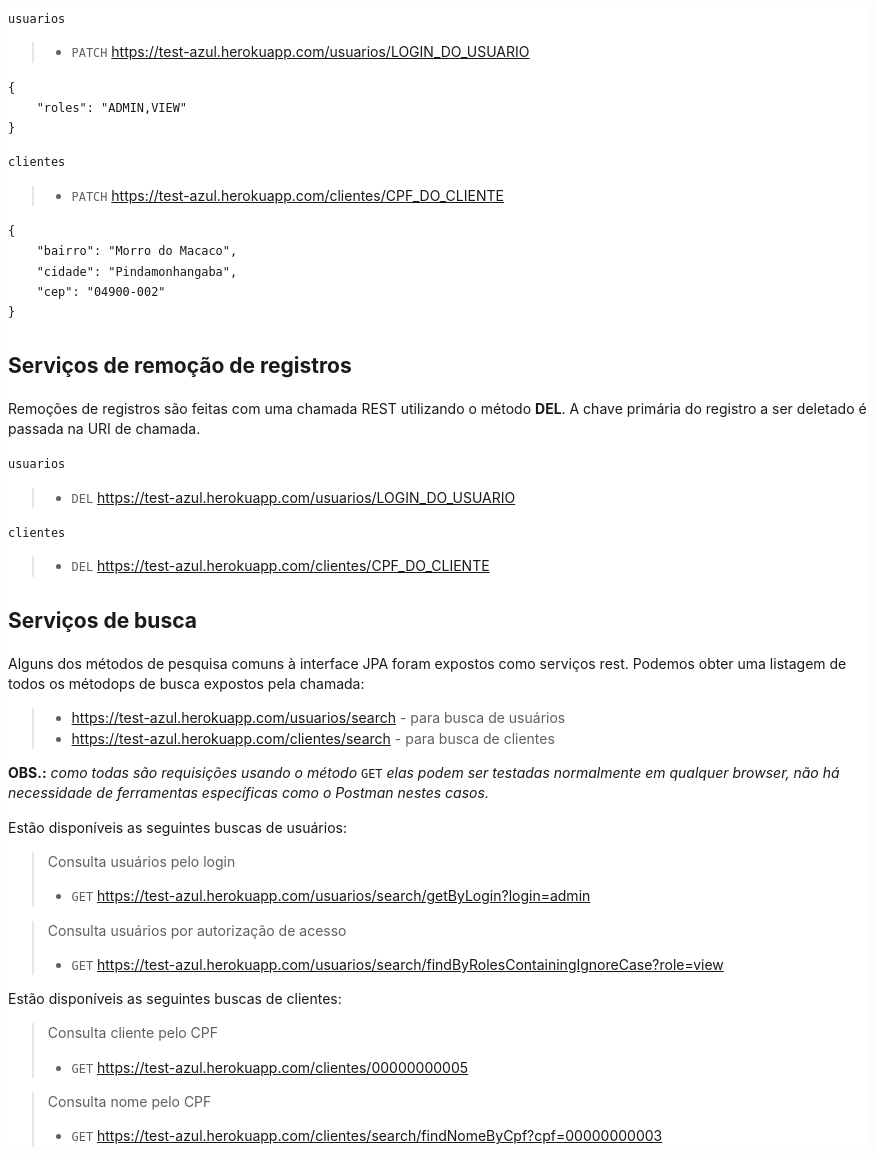 `usuarios`
>* `PATCH` https://test-azul.herokuapp.com/usuarios/LOGIN_DO_USUARIO
```
{
    "roles": "ADMIN,VIEW"
}
```

`clientes`
>* `PATCH` https://test-azul.herokuapp.com/clientes/CPF_DO_CLIENTE
```
{
    "bairro": "Morro do Macaco",
    "cidade": "Pindamonhangaba",
    "cep": "04900-002"
} 
```

## Serviços de remoção de registros

Remoções de registros são feitas com uma chamada REST utilizando o método **DEL**. A chave primária do registro a ser deletado é passada na URI de chamada.  

`usuarios`
>* `DEL` https://test-azul.herokuapp.com/usuarios/LOGIN_DO_USUARIO

`clientes`
>* `DEL` https://test-azul.herokuapp.com/clientes/CPF_DO_CLIENTE


## Serviços de busca
Alguns dos métodos de pesquisa comuns à interface JPA foram expostos como serviços rest. Podemos obter uma listagem de todos os métodops de busca expostos pela chamada:

>* https://test-azul.herokuapp.com/usuarios/search - para busca de usuários
>* https://test-azul.herokuapp.com/clientes/search - para busca de clientes

**OBS.:** *como todas são requisições usando o método* ``GET`` *elas podem ser testadas normalmente em qualquer browser, não há necessidade de ferramentas específicas como o Postman nestes casos.* 

Estão disponíveis as seguintes buscas de usuários:

>Consulta usuários pelo login
>* ``GET``  https://test-azul.herokuapp.com/usuarios/search/getByLogin?login=admin

>Consulta usuários por autorização de acesso
>* ``GET``  https://test-azul.herokuapp.com/usuarios/search/findByRolesContainingIgnoreCase?role=view

Estão disponíveis as seguintes buscas de clientes:

>Consulta cliente pelo CPF
>* ``GET``  https://test-azul.herokuapp.com/clientes/00000000005

>Consulta nome pelo CPF
>* ``GET``  https://test-azul.herokuapp.com/clientes/search/findNomeByCpf?cpf=00000000003
